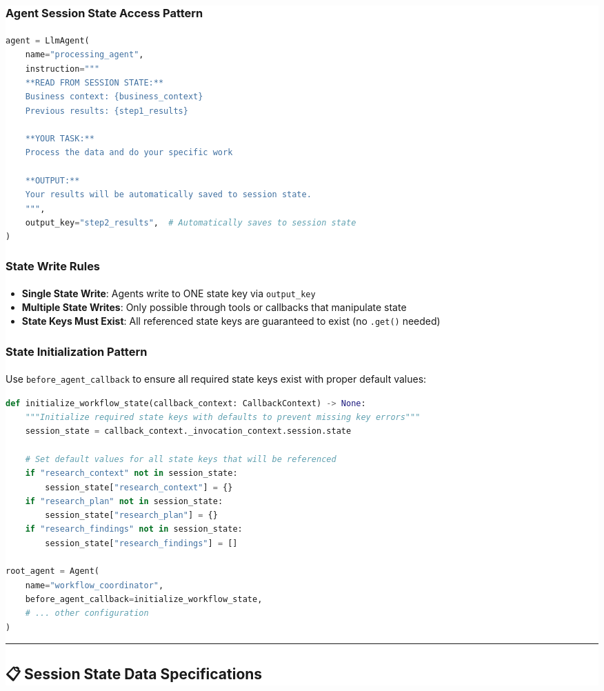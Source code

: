 ### **Agent Session State Access Pattern**
```python
agent = LlmAgent(
    name="processing_agent",
    instruction="""
    **READ FROM SESSION STATE:**
    Business context: {business_context}
    Previous results: {step1_results}
    
    **YOUR TASK:**
    Process the data and do your specific work
    
    **OUTPUT:**
    Your results will be automatically saved to session state.
    """,
    output_key="step2_results",  # Automatically saves to session state
)
```

### **State Write Rules**
- **Single State Write**: Agents write to ONE state key via `output_key` 
- **Multiple State Writes**: Only possible through tools or callbacks that manipulate state
- **State Keys Must Exist**: All referenced state keys are guaranteed to exist (no `.get()` needed)

### **State Initialization Pattern**
Use `before_agent_callback` to ensure all required state keys exist with proper default values:

```python
def initialize_workflow_state(callback_context: CallbackContext) -> None:
    """Initialize required state keys with defaults to prevent missing key errors"""
    session_state = callback_context._invocation_context.session.state
    
    # Set default values for all state keys that will be referenced
    if "research_context" not in session_state:
        session_state["research_context"] = {}
    if "research_plan" not in session_state:
        session_state["research_plan"] = {}
    if "research_findings" not in session_state:
        session_state["research_findings"] = []

root_agent = Agent(
    name="workflow_coordinator",
    before_agent_callback=initialize_workflow_state,
    # ... other configuration
)
```

---

## 📋 Session State Data Specifications
